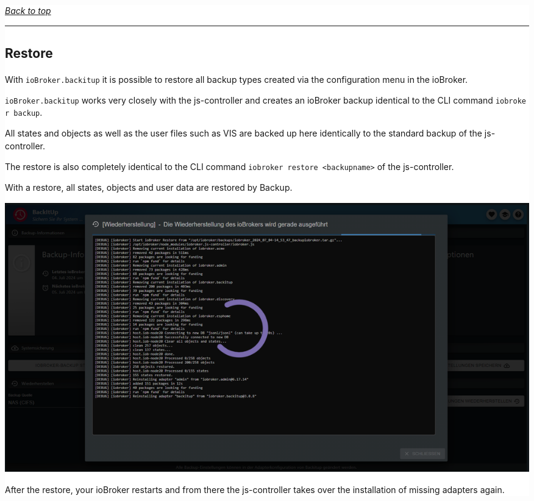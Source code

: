 _[Back to top](#documentation-and-instructions-for-iobrokerbackitup)_

---

## Restore
With `ioBroker.backitup` it is possible to restore all backup types created via the configuration menu in the ioBroker.

`ioBroker.backitup` works very closely with the js-controller and creates an ioBroker backup identical to the CLI command `iobroker backup`.

All states and objects as well as the user files such as VIS are backed up here identically to the standard backup of the js-controller.

The restore is also completely identical to the CLI command `iobroker restore <backupname>` of the js-controller.

With a restore, all states, objects and user data are restored by Backup.

![adminByRestore](img/backitup_restore1.png)


After the restore, your ioBroker restarts and from there the js-controller takes over the installation of missing adapters again.
